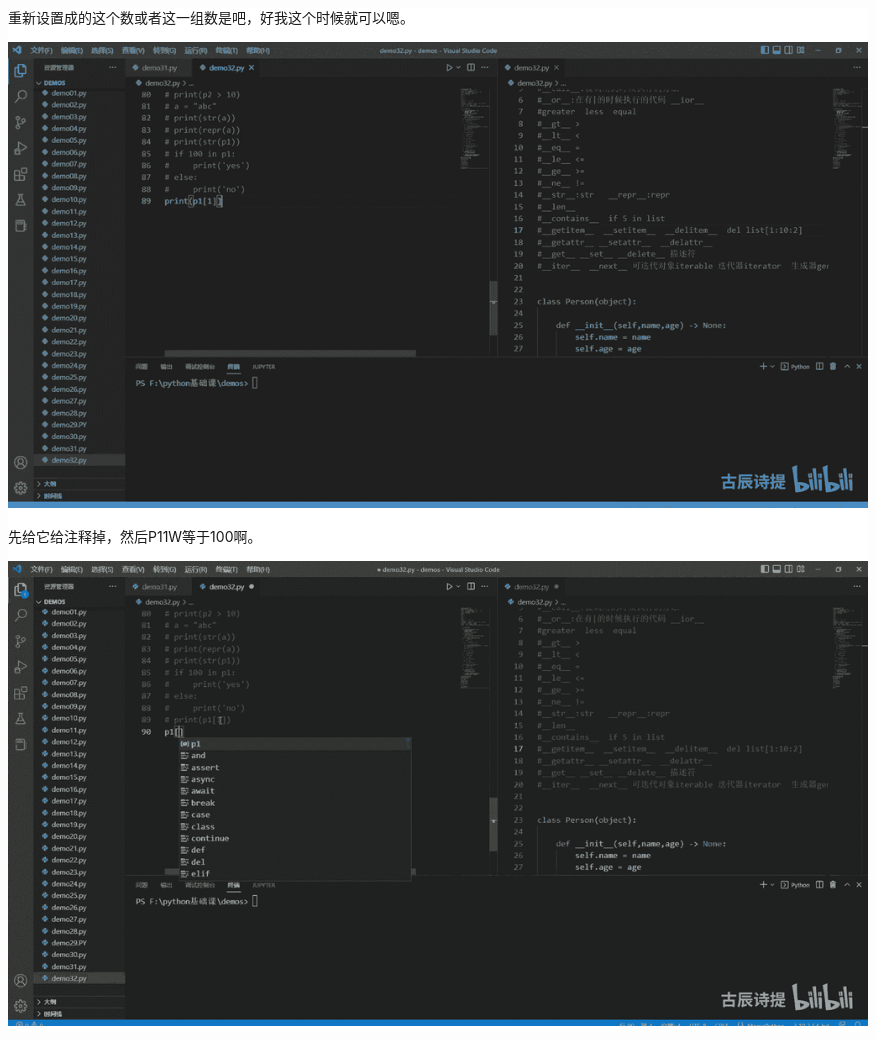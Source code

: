 重新设置成的这个数或者这一组数是吧，好我这个时候就可以嗯。

![](img/875e8d0f6f89b3e6dbaf969eeb074403_177.png)

先给它给注释掉，然后P11W等于100啊。

![](img/875e8d0f6f89b3e6dbaf969eeb074403_179.png)
